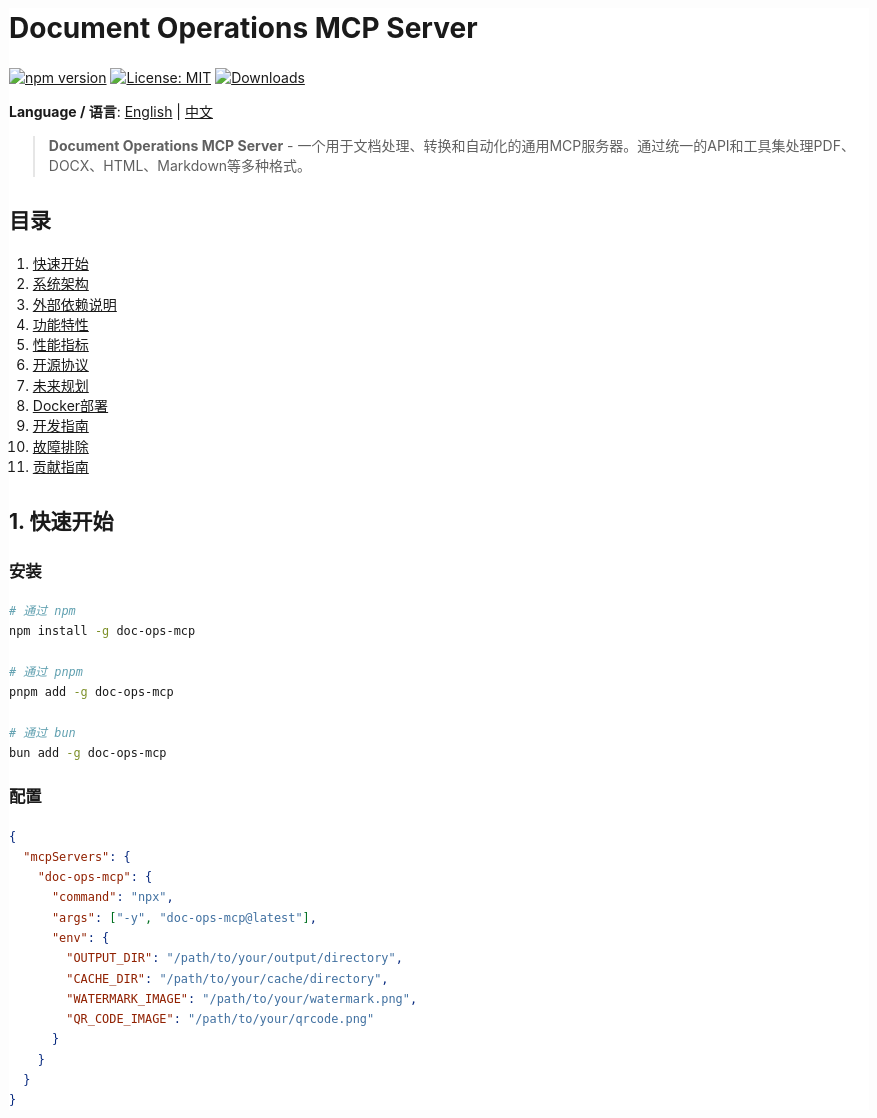 # Document Operations MCP Server

[![npm version](https://badge.fury.io/js/doc-ops-mcp.svg)](https://badge.fury.io/js/doc-ops-mcp)
[![License: MIT](https://img.shields.io/badge/License-MIT-yellow.svg)](https://opensource.org/licenses/MIT)
[![Downloads](https://img.shields.io/npm/dm/doc-ops-mcp.svg)](https://www.npmjs.com/package/doc-ops-mcp)

**Language / 语言**: [English](README.md) | [中文](README_zh.md)

> **Document Operations MCP Server** - 一个用于文档处理、转换和自动化的通用MCP服务器。通过统一的API和工具集处理PDF、DOCX、HTML、Markdown等多种格式。

## 目录

1. [快速开始](#1-快速开始)
2. [系统架构](#2-系统架构)
3. [外部依赖说明](#3-外部依赖说明)
4. [功能特性](#4-功能特性)
5. [性能指标](#5-性能指标)
6. [开源协议](#6-开源协议)
7. [未来规划](#7-未来规划)
8. [Docker部署](#8-docker部署)
9. [开发指南](#9-开发指南)
10. [故障排除](#10-故障排除)
11. [贡献指南](#11-贡献指南)

## 1. 快速开始

### 安装
```bash
# 通过 npm
npm install -g doc-ops-mcp

# 通过 pnpm
pnpm add -g doc-ops-mcp

# 通过 bun
bun add -g doc-ops-mcp
```

### 配置

```json
{
  "mcpServers": {
    "doc-ops-mcp": {
      "command": "npx",
      "args": ["-y", "doc-ops-mcp@latest"],
      "env": {
        "OUTPUT_DIR": "/path/to/your/output/directory",
        "CACHE_DIR": "/path/to/your/cache/directory",
        "WATERMARK_IMAGE": "/path/to/your/watermark.png",
        "QR_CODE_IMAGE": "/path/to/your/qrcode.png"
      }
    }
  }
}
```
